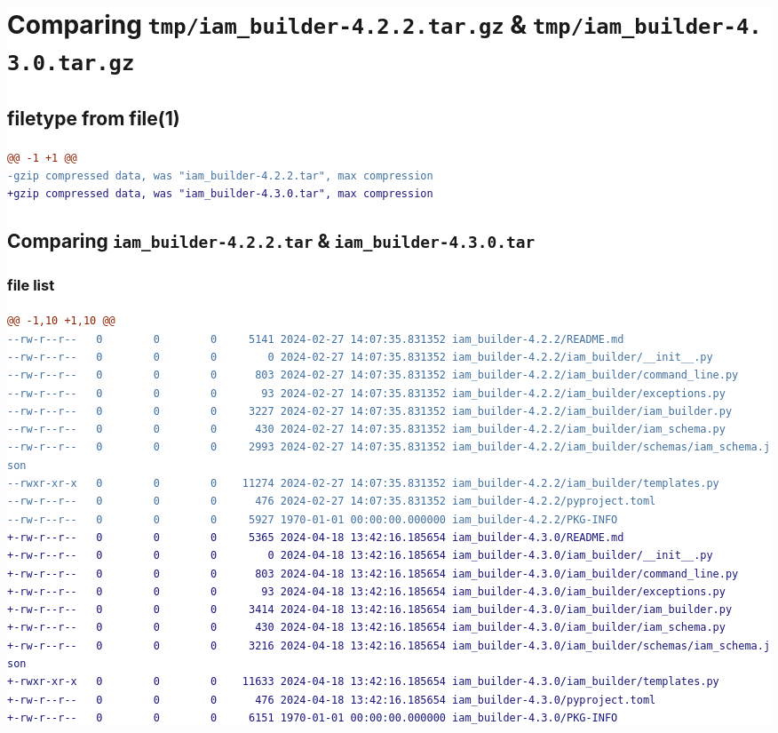 # Comparing `tmp/iam_builder-4.2.2.tar.gz` & `tmp/iam_builder-4.3.0.tar.gz`

## filetype from file(1)

```diff
@@ -1 +1 @@
-gzip compressed data, was "iam_builder-4.2.2.tar", max compression
+gzip compressed data, was "iam_builder-4.3.0.tar", max compression
```

## Comparing `iam_builder-4.2.2.tar` & `iam_builder-4.3.0.tar`

### file list

```diff
@@ -1,10 +1,10 @@
--rw-r--r--   0        0        0     5141 2024-02-27 14:07:35.831352 iam_builder-4.2.2/README.md
--rw-r--r--   0        0        0        0 2024-02-27 14:07:35.831352 iam_builder-4.2.2/iam_builder/__init__.py
--rw-r--r--   0        0        0      803 2024-02-27 14:07:35.831352 iam_builder-4.2.2/iam_builder/command_line.py
--rw-r--r--   0        0        0       93 2024-02-27 14:07:35.831352 iam_builder-4.2.2/iam_builder/exceptions.py
--rw-r--r--   0        0        0     3227 2024-02-27 14:07:35.831352 iam_builder-4.2.2/iam_builder/iam_builder.py
--rw-r--r--   0        0        0      430 2024-02-27 14:07:35.831352 iam_builder-4.2.2/iam_builder/iam_schema.py
--rw-r--r--   0        0        0     2993 2024-02-27 14:07:35.831352 iam_builder-4.2.2/iam_builder/schemas/iam_schema.json
--rwxr-xr-x   0        0        0    11274 2024-02-27 14:07:35.831352 iam_builder-4.2.2/iam_builder/templates.py
--rw-r--r--   0        0        0      476 2024-02-27 14:07:35.831352 iam_builder-4.2.2/pyproject.toml
--rw-r--r--   0        0        0     5927 1970-01-01 00:00:00.000000 iam_builder-4.2.2/PKG-INFO
+-rw-r--r--   0        0        0     5365 2024-04-18 13:42:16.185654 iam_builder-4.3.0/README.md
+-rw-r--r--   0        0        0        0 2024-04-18 13:42:16.185654 iam_builder-4.3.0/iam_builder/__init__.py
+-rw-r--r--   0        0        0      803 2024-04-18 13:42:16.185654 iam_builder-4.3.0/iam_builder/command_line.py
+-rw-r--r--   0        0        0       93 2024-04-18 13:42:16.185654 iam_builder-4.3.0/iam_builder/exceptions.py
+-rw-r--r--   0        0        0     3414 2024-04-18 13:42:16.185654 iam_builder-4.3.0/iam_builder/iam_builder.py
+-rw-r--r--   0        0        0      430 2024-04-18 13:42:16.185654 iam_builder-4.3.0/iam_builder/iam_schema.py
+-rw-r--r--   0        0        0     3216 2024-04-18 13:42:16.185654 iam_builder-4.3.0/iam_builder/schemas/iam_schema.json
+-rwxr-xr-x   0        0        0    11633 2024-04-18 13:42:16.185654 iam_builder-4.3.0/iam_builder/templates.py
+-rw-r--r--   0        0        0      476 2024-04-18 13:42:16.185654 iam_builder-4.3.0/pyproject.toml
+-rw-r--r--   0        0        0     6151 1970-01-01 00:00:00.000000 iam_builder-4.3.0/PKG-INFO
```
